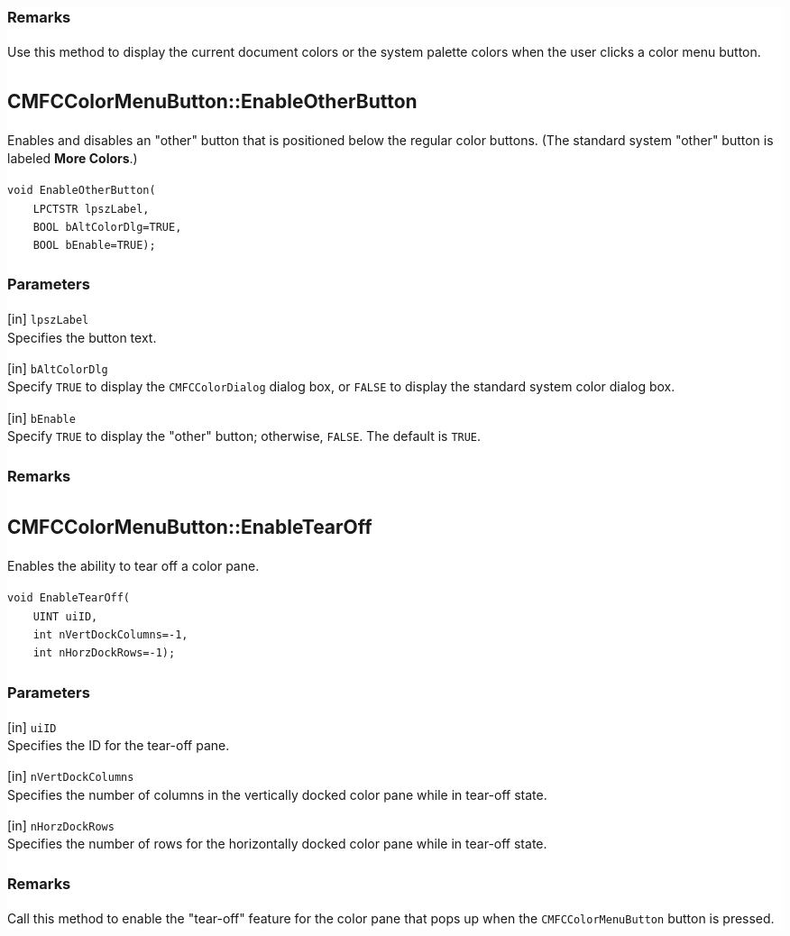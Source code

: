 ### <a name="remarks"></a>Remarks  
 Use this method to display the current document colors or the system palette colors when the user clicks a color menu button.  
  
##  <a name="enableotherbutton"></a>  CMFCColorMenuButton::EnableOtherButton  
 Enables and disables an "other" button that is positioned below the regular color buttons. (The standard system "other" button is labeled **More Colors**.)  
  
```  
void EnableOtherButton(
    LPCTSTR lpszLabel,  
    BOOL bAltColorDlg=TRUE,  
    BOOL bEnable=TRUE);
```  
  
### <a name="parameters"></a>Parameters  
 [in] `lpszLabel`  
 Specifies the button text.  
  
 [in] `bAltColorDlg`  
 Specify `TRUE` to display the `CMFCColorDialog` dialog box, or `FALSE` to display the standard system color dialog box.  
  
 [in] `bEnable`  
 Specify `TRUE` to display the "other" button; otherwise, `FALSE`. The default is `TRUE`.  
  
### <a name="remarks"></a>Remarks  
  
##  <a name="enabletearoff"></a>  CMFCColorMenuButton::EnableTearOff  
 Enables the ability to tear off a color pane.  
  
```  
void EnableTearOff(
    UINT uiID,  
    int nVertDockColumns=-1,  
    int nHorzDockRows=-1);
```  
  
### <a name="parameters"></a>Parameters  
 [in] `uiID`  
 Specifies the ID for the tear-off pane.  
  
 [in] `nVertDockColumns`  
 Specifies the number of columns in the vertically docked color pane while in tear-off state.  
  
 [in] `nHorzDockRows`  
 Specifies the number of rows for the horizontally docked color pane while in tear-off state.  
  
### <a name="remarks"></a>Remarks  
 Call this method to enable the "tear-off" feature for the color pane that pops up when the `CMFCColorMenuButton` button is pressed.  
  